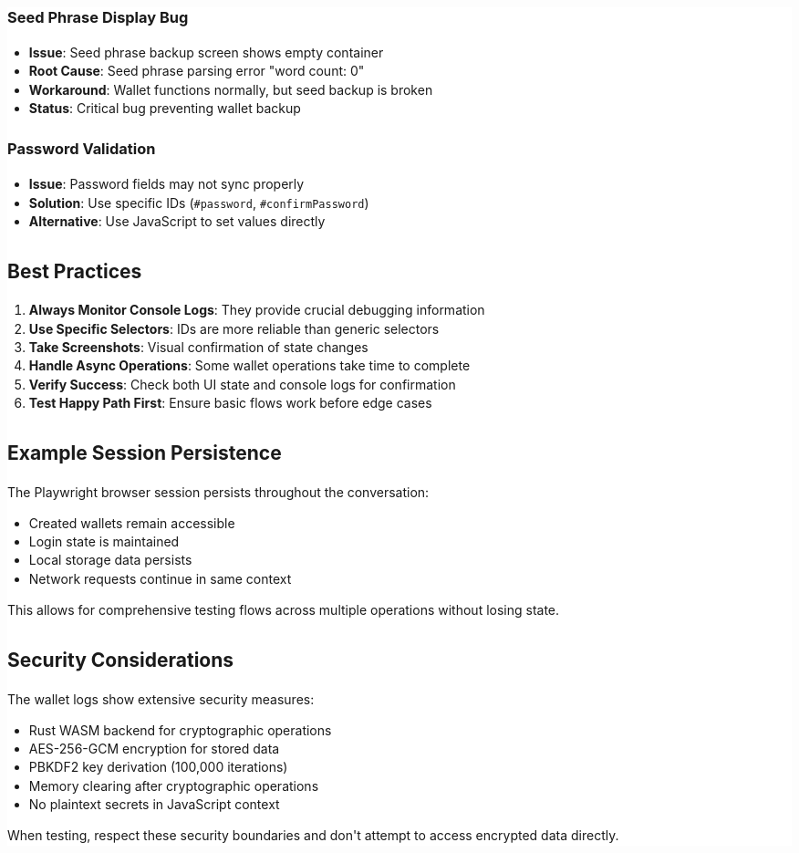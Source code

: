 ### Seed Phrase Display Bug
- **Issue**: Seed phrase backup screen shows empty container
- **Root Cause**: Seed phrase parsing error "word count: 0"
- **Workaround**: Wallet functions normally, but seed backup is broken
- **Status**: Critical bug preventing wallet backup

### Password Validation
- **Issue**: Password fields may not sync properly
- **Solution**: Use specific IDs (`#password`, `#confirmPassword`)
- **Alternative**: Use JavaScript to set values directly

## Best Practices

1. **Always Monitor Console Logs**: They provide crucial debugging information
2. **Use Specific Selectors**: IDs are more reliable than generic selectors
3. **Take Screenshots**: Visual confirmation of state changes
4. **Handle Async Operations**: Some wallet operations take time to complete
5. **Verify Success**: Check both UI state and console logs for confirmation
6. **Test Happy Path First**: Ensure basic flows work before edge cases

## Example Session Persistence

The Playwright browser session persists throughout the conversation:
- Created wallets remain accessible
- Login state is maintained
- Local storage data persists
- Network requests continue in same context

This allows for comprehensive testing flows across multiple operations without losing state.

## Security Considerations

The wallet logs show extensive security measures:
- Rust WASM backend for cryptographic operations
- AES-256-GCM encryption for stored data
- PBKDF2 key derivation (100,000 iterations)
- Memory clearing after cryptographic operations
- No plaintext secrets in JavaScript context

When testing, respect these security boundaries and don't attempt to access encrypted data directly.